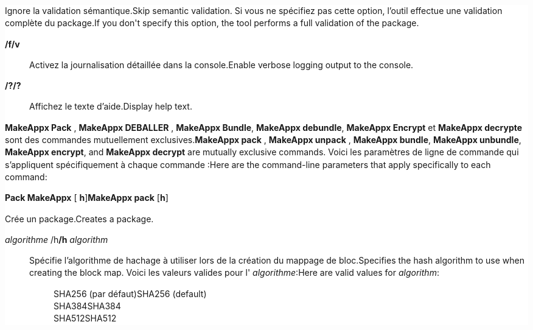 <span data-ttu-id="1afa5-232">Ignore la validation sémantique.</span><span class="sxs-lookup"><span data-stu-id="1afa5-232">Skip semantic validation.</span></span> <span data-ttu-id="1afa5-233">Si vous ne spécifiez pas cette option, l’outil effectue une validation complète du package.</span><span class="sxs-lookup"><span data-stu-id="1afa5-233">If you don't specify this option, the tool performs a full validation of the package.</span></span>

</dd> <dt>

<span data-ttu-id="1afa5-234"><span id="_v"></span><span id="_V"></span>**/f**</span><span class="sxs-lookup"><span data-stu-id="1afa5-234"><span id="_v"></span><span id="_V"></span>**/v**</span></span>
</dt> <dd>

<span data-ttu-id="1afa5-235">Activez la journalisation détaillée dans la console.</span><span class="sxs-lookup"><span data-stu-id="1afa5-235">Enable verbose logging output to the console.</span></span>

</dd> <dt>

<span data-ttu-id="1afa5-236"><span id="__"></span>**/?**</span><span class="sxs-lookup"><span data-stu-id="1afa5-236"><span id="__"></span>**/?**</span></span>
</dt> <dd>

<span data-ttu-id="1afa5-237">Affichez le texte d’aide.</span><span class="sxs-lookup"><span data-stu-id="1afa5-237">Display help text.</span></span>

</dd> </dl>

<span data-ttu-id="1afa5-238">**MakeAppx Pack** , **MakeAppx DEBALLER** , **MakeAppx Bundle**, **MakeAppx debundle**, **MakeAppx Encrypt** et **MakeAppx decrypte** sont des commandes mutuellement exclusives.</span><span class="sxs-lookup"><span data-stu-id="1afa5-238">**MakeAppx pack** , **MakeAppx unpack** , **MakeAppx bundle**, **MakeAppx unbundle**, **MakeAppx encrypt**, and **MakeAppx decrypt** are mutually exclusive commands.</span></span> <span data-ttu-id="1afa5-239">Voici les paramètres de ligne de commande qui s’appliquent spécifiquement à chaque commande :</span><span class="sxs-lookup"><span data-stu-id="1afa5-239">Here are the command-line parameters that apply specifically to each command:</span></span>

<span data-ttu-id="1afa5-240">**Pack MakeAppx** \[ **h**\]</span><span class="sxs-lookup"><span data-stu-id="1afa5-240">**MakeAppx pack** \[**h**\]</span></span>

<span data-ttu-id="1afa5-241">Crée un package.</span><span class="sxs-lookup"><span data-stu-id="1afa5-241">Creates a package.</span></span>

<dl> <dt>

<span data-ttu-id="1afa5-242"><span id="_h_algorithm"></span><span id="_H_ALGORITHM"></span> *algorithme* /h</span><span class="sxs-lookup"><span data-stu-id="1afa5-242"><span id="_h_algorithm"></span><span id="_H_ALGORITHM"></span>**/h** *algorithm*</span></span>
</dt> <dd>

<span data-ttu-id="1afa5-243">Spécifie l’algorithme de hachage à utiliser lors de la création du mappage de bloc.</span><span class="sxs-lookup"><span data-stu-id="1afa5-243">Specifies the hash algorithm to use when creating the block map.</span></span> <span data-ttu-id="1afa5-244">Voici les valeurs valides pour l' *algorithme*:</span><span class="sxs-lookup"><span data-stu-id="1afa5-244">Here are valid values for *algorithm*:</span></span>

<dl> <dd><span data-ttu-id="1afa5-245">SHA256 (par défaut)</span><span class="sxs-lookup"><span data-stu-id="1afa5-245">SHA256 (default)</span></span></dd> <dd><span data-ttu-id="1afa5-246">SHA384</span><span class="sxs-lookup"><span data-stu-id="1afa5-246">SHA384</span></span></dd> <dd><span data-ttu-id="1afa5-247">SHA512</span><span class="sxs-lookup"><span data-stu-id="1afa5-247">SHA512</span></span></dd> </dl>
